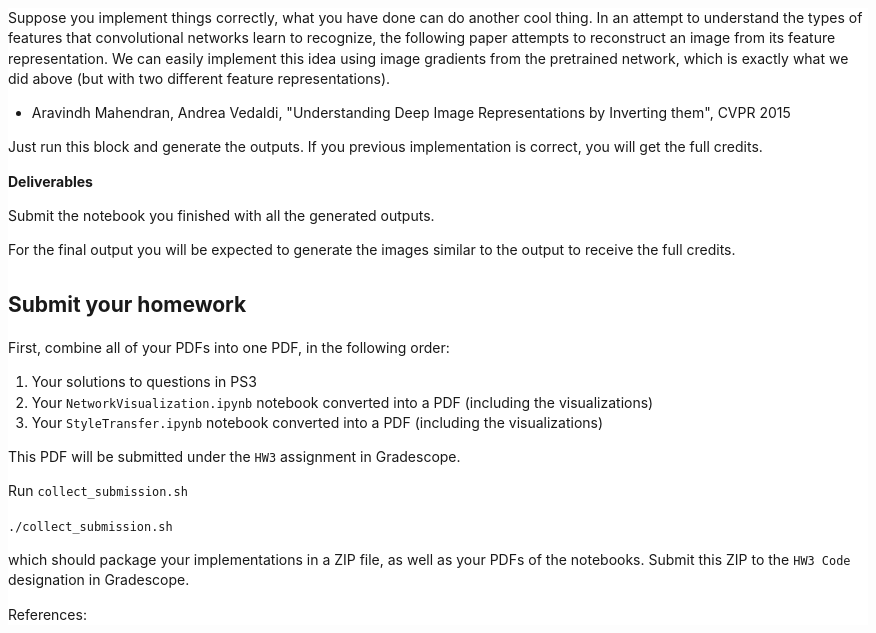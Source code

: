 Suppose you implement things correctly, what you have done can do another cool thing. In an attempt to understand the types of features that convolutional networks learn to recognize, the following paper attempts to reconstruct an image from its feature representation. We can easily implement this idea using image gradients from the pretrained network, which is exactly what we did above (but with two different feature representations).

* Aravindh Mahendran, Andrea Vedaldi, "Understanding Deep Image Representations by Inverting them", CVPR 2015

Just run this block and generate the outputs. If you previous implementation is correct, you will get the full credits.

**Deliverables**

Submit the notebook you finished with all the generated outputs.

For the final output you will be expected to generate the images similar to the output to receive the full credits.  


## Submit your homework

First, combine all of your PDFs into one PDF, in the following order:

1. Your solutions to questions in PS3
2. Your `NetworkVisualization.ipynb` notebook converted into a PDF (including the visualizations)
3. Your `StyleTransfer.ipynb` notebook converted into a PDF  (including the visualizations)

This PDF will be submitted under the `HW3` assignment in Gradescope.

Run `collect_submission.sh`

```
./collect_submission.sh
```

which should package your implementations in a ZIP file, as well as your PDFs of the notebooks.
Submit this ZIP to the `HW3 Code` designation in Gradescope.


References:



[1]: https://www.cc.gatech.edu/classes/AY2018/cs7643_fall/
[2]: http://cs231n.github.io/assignments2017/assignment3/
[3]: https://arxiv.org/abs/1312.6034
[4]: https://arxiv.org/abs/1312.6199
[5]: http://yosinski.com/deepvis
[6]: https://github.com/pytorch/vision#models
[7]: https://arxiv.org/abs/1602.07360
[8]: http://www.cv-foundation.org/openaccess/content_cvpr_2016/papers/Gatys_Image_Style_Transfer_CVPR_2016_paper.pdf
[9]: https://arxiv.org/abs/1610.02391
[10]: https://captum.ai/
